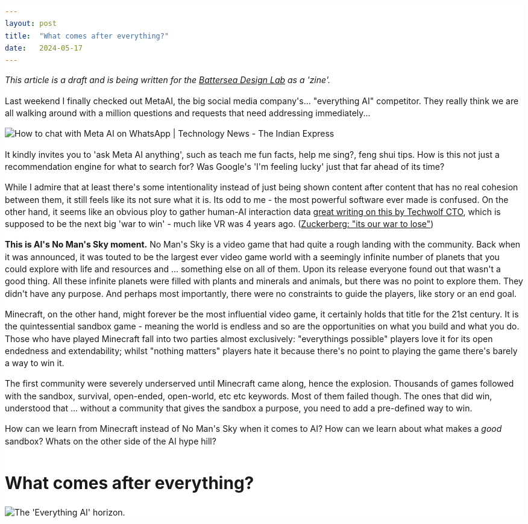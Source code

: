 ```yaml
---
layout: post
title:  "What comes after everything?"
date:   2024-05-17
---
```


*This article is a draft and is being written for the <a href="https://batterseadesignlab.com">Battersea Design Lab</a> as a 'zine'.*

Last weekend I finally checked out MetaAI, the big social media company's... "everything AI" competitor. They really think we are all walking around with a million questions and requests that need addressing immediately... 

![How to chat with Meta AI on WhatsApp | Technology News - The Indian Express](https://images.indianexpress.com/2024/04/whatsapp-meta-ai.jpg?w=414)

It kindly invites you to 'ask Meta AI anything', such as teach me fun facts, help me sing?, feng shui tips. How is this not just a recommendation engine for what to search for? Was Google's 'I'm feeling lucky' just that far ahead of its time?

While I admire that at least there's some intentionality instead of just being shown content after content that has no real cohesion between them, it still feels like its not sure what it is. Its odd to me - the most powerful software ever made is confused. On the other hand, it seems like an obvious ploy to gather human-AI interaction data [great writing on this by Techwolf CTO](https://fortune.com/2024/04/24/artificial-intelligence-ai-interaction-usage-data-big-tech-advantage/), which is supposed to be the next big 'war to win' - much like VR was 4 years ago. ([Zuckerberg: "its our war to lose"](https://www.cnbc.com/2021/10/30/facebooks-meta-mission-was-laid-out-in-a-2018-paper-on-the-metaverse.html))

**This is AI's No Man's Sky moment.** No Man's Sky is a video game that had quite a rough landing with the community. Back when it was announced, it was touted to be the largest ever video game world with a seemingly infinite number of planets that you could explore with life and resources and ... something else on all of them. Upon its release everyone found out that wasn't a good thing. All these infinite planets were filled with plants and minerals and animals, but there was no point to explore them. They didn't have any purpose. And perhaps most importantly, there were no constraints to guide the players, like story or an end goal. 

Minecraft, on the other hand, might forever be the most influential video game, it certainly holds that title for the 21st century. It is the quintessential sandbox game - meaning the world is endless and so are the opportunities on what you build and what you do. Those who have played Minecraft fall into two parties almost exclusively: "everythings possible" players love it for its open endedness and extendability; whilst "nothing matters" players hate it because there's no point to playing the game there's barely a way to win it. 

The first community were severely underserved until Minecraft came along, hence the explosion. Thousands of games followed with the sandbox, survival, open-ended, open-world, etc etc keywords. Most of them failed though. The ones that did win, understood that ... without a community that gives the sandbox a purpose, you need to add a pre-defined way to win. 

How can we learn from Minecraft instead of No Man's Sky when it comes to AI? How can we learn about what makes a *good* sandbox? Whats on the other side of the AI hype hill? 
# What comes after everything?
<img src="/assets/images/hypecurve.png" alt="The 'Everything AI' horizon." width="100%"/>
